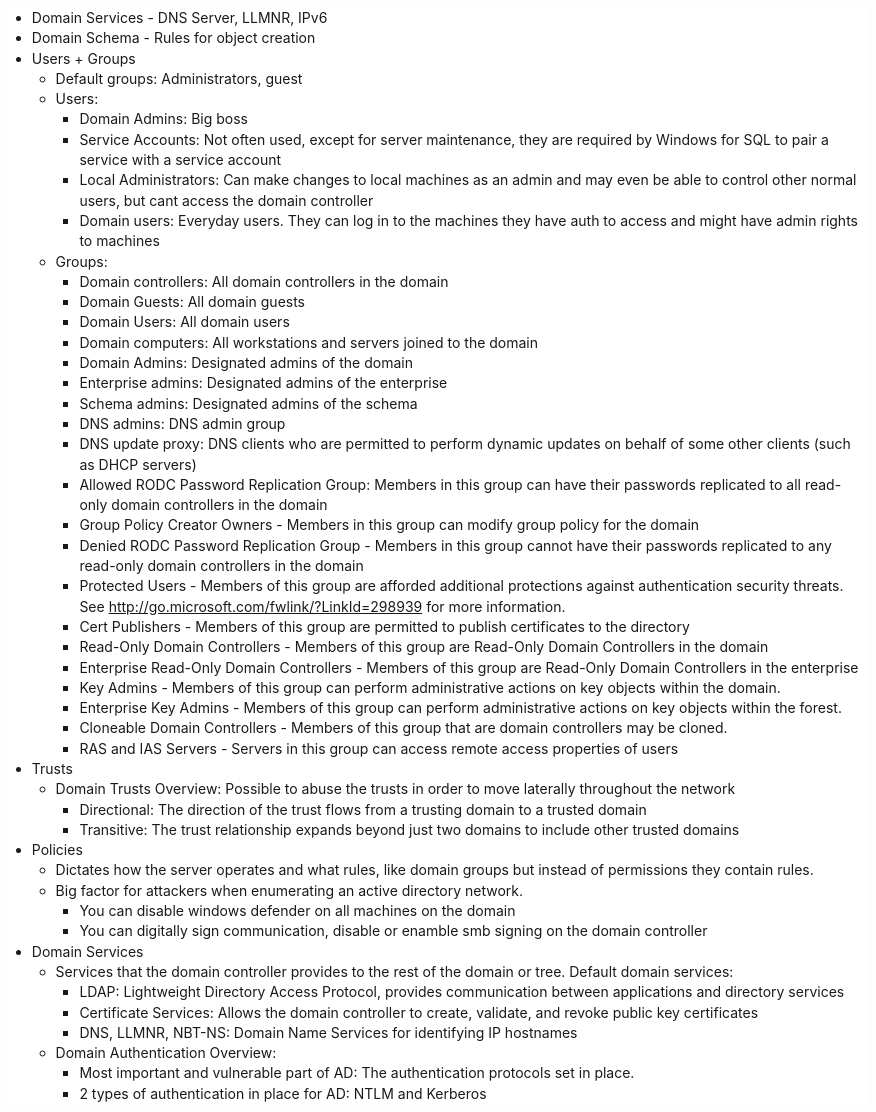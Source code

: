   - Domain Services - DNS Server, LLMNR, IPv6
  - Domain Schema - Rules for object creation
- Users + Groups
  - Default groups: Administrators, guest
  - Users:
    - Domain Admins: Big boss
    - Service Accounts: Not often used, except for server maintenance, they are required by Windows for SQL to pair a service with a service account
    - Local Administrators: Can make changes to local machines as an admin and may even be able to control other normal users, but cant access the domain controller
    - Domain users: Everyday users. They can log in to the machines they have auth to access and might have admin rights to machines
  - Groups:
    - Domain controllers: All domain controllers in the domain
    - Domain Guests: All domain guests
    - Domain Users: All domain users
    - Domain computers: All workstations and servers joined to the domain
    - Domain Admins: Designated admins of the domain
    - Enterprise admins: Designated admins of the enterprise
    - Schema admins: Designated admins of the schema
    - DNS admins: DNS admin group
    - DNS update proxy: DNS clients who are permitted to perform dynamic updates on behalf of some other clients (such as DHCP servers)
    - Allowed RODC Password Replication Group: Members in this group can have their passwords replicated to all read-only domain controllers in the domain
    - Group Policy Creator Owners - Members in this group can modify group policy for the domain
    - Denied RODC Password Replication Group - Members in this group cannot have their passwords replicated to any read-only domain controllers in the domain
    - Protected Users - Members of this group are afforded additional protections against authentication security threats. See http://go.microsoft.com/fwlink/?LinkId=298939 for more information.
    - Cert Publishers - Members of this group are permitted to publish certificates to the directory
    - Read-Only Domain Controllers - Members of this group are Read-Only Domain Controllers in the domain
    - Enterprise Read-Only Domain Controllers - Members of this group are Read-Only Domain Controllers in the enterprise
    - Key Admins - Members of this group can perform administrative actions on key objects within the domain.
    - Enterprise Key Admins - Members of this group can perform administrative actions on key objects within the forest.
    - Cloneable Domain Controllers - Members of this group that are domain controllers may be cloned.
    - RAS and IAS Servers - Servers in this group can access remote access properties of users
- Trusts
  - Domain Trusts Overview: Possible to abuse the trusts in order to move laterally throughout the network
    - Directional: The direction of the trust flows from a trusting domain to a trusted domain
    - Transitive: The trust relationship expands beyond just two domains to include other trusted domains
- Policies
  - Dictates how the server operates and what rules, like domain groups but instead of permissions they contain rules.
  - Big factor for attackers when enumerating an active directory network.
    - You can disable windows defender on all machines on the domain
    - You can digitally sign communication, disable or enamble smb signing on the domain controller
- Domain Services
  - Services that the domain controller provides to the rest of the domain or tree. Default domain services:
    - LDAP: Lightweight Directory Access Protocol, provides communication between applications and directory services
    - Certificate Services: Allows the domain controller to create, validate, and revoke public key certificates
    - DNS, LLMNR, NBT-NS: Domain Name Services for identifying IP hostnames
  - Domain Authentication Overview:
    - Most important and vulnerable part of AD: The authentication protocols set in place.
    - 2 types of authentication in place for AD: NTLM and Kerberos